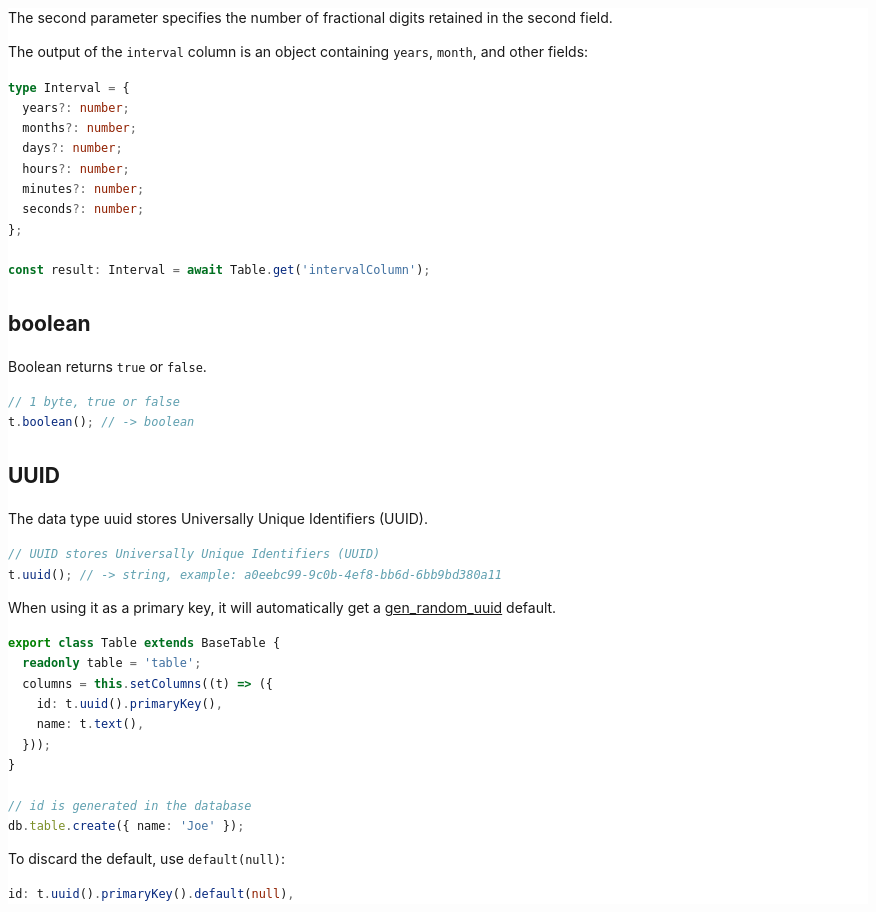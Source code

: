 The second parameter specifies the number of fractional digits retained in the second field.

The output of the `interval` column is an object containing `years`, `month`, and other fields:

```ts
type Interval = {
  years?: number;
  months?: number;
  days?: number;
  hours?: number;
  minutes?: number;
  seconds?: number;
};

const result: Interval = await Table.get('intervalColumn');
```

## boolean

Boolean returns `true` or `false`.

```ts
// 1 byte, true or false
t.boolean(); // -> boolean
```

## UUID

The data type uuid stores Universally Unique Identifiers (UUID).

```ts
// UUID stores Universally Unique Identifiers (UUID)
t.uuid(); // -> string, example: a0eebc99-9c0b-4ef8-bb6d-6bb9bd380a11
```

When using it as a primary key, it will automatically get a [gen_random_uuid](https://www.postgresql.org/docs/current/functions-uuid.html) default.

```ts
export class Table extends BaseTable {
  readonly table = 'table';
  columns = this.setColumns((t) => ({
    id: t.uuid().primaryKey(),
    name: t.text(),
  }));
}

// id is generated in the database
db.table.create({ name: 'Joe' });
```

To discard the default, use `default(null)`:

```ts
id: t.uuid().primaryKey().default(null),
```
